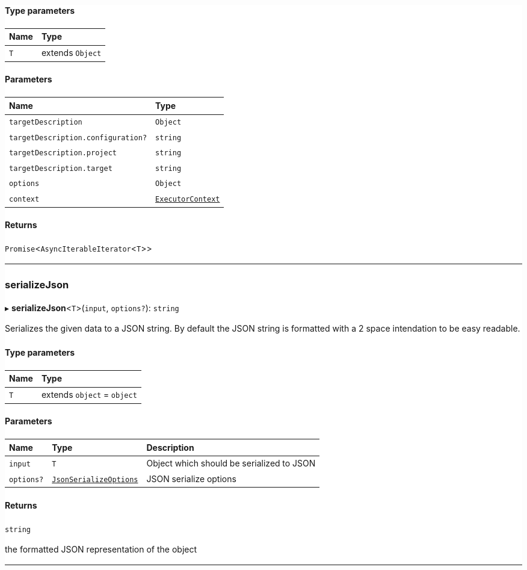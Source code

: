 #### Type parameters

| Name | Type             |
| :--- | :--------------- |
| `T`  | extends `Object` |

#### Parameters

| Name                               | Type                                                                 |
| :--------------------------------- | :------------------------------------------------------------------- |
| `targetDescription`                | `Object`                                                             |
| `targetDescription.configuration?` | `string`                                                             |
| `targetDescription.project`        | `string`                                                             |
| `targetDescription.target`         | `string`                                                             |
| `options`                          | `Object`                                                             |
| `context`                          | [`ExecutorContext`](../../generated/nx-devkit/index#executorcontext) |

#### Returns

`Promise`<`AsyncIterableIterator`<`T`\>\>

---

### serializeJson

▸ **serializeJson**<`T`\>(`input`, `options?`): `string`

Serializes the given data to a JSON string.
By default the JSON string is formatted with a 2 space intendation to be easy readable.

#### Type parameters

| Name | Type                        |
| :--- | :-------------------------- |
| `T`  | extends `object` = `object` |

#### Parameters

| Name       | Type                                                                           | Description                               |
| :--------- | :----------------------------------------------------------------------------- | :---------------------------------------- |
| `input`    | `T`                                                                            | Object which should be serialized to JSON |
| `options?` | [`JsonSerializeOptions`](../../generated/nx-devkit/index#jsonserializeoptions) | JSON serialize options                    |

#### Returns

`string`

the formatted JSON representation of the object

---